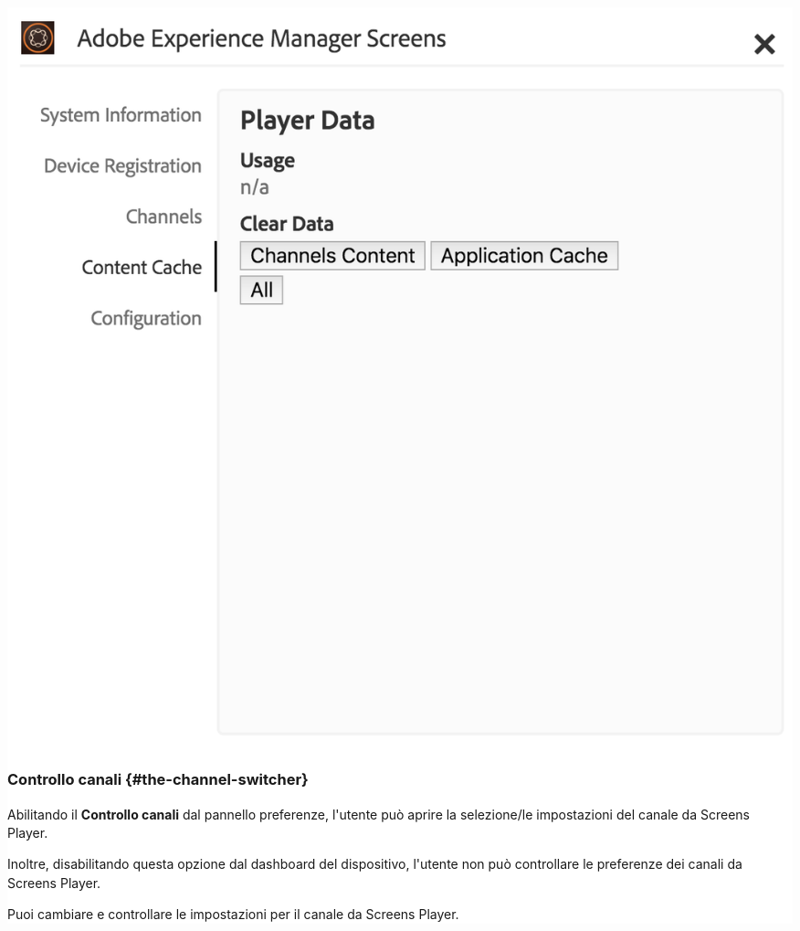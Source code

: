 ![screen_shot_2018-10-15at105717am](assets/screen_shot_2018-10-15at105717am.png)

### Controllo canali {#the-channel-switcher}

Abilitando il **Controllo canali** dal pannello preferenze, l&#39;utente può aprire la selezione/le impostazioni del canale da Screens Player.

Inoltre, disabilitando questa opzione dal dashboard del dispositivo, l&#39;utente non può controllare le preferenze dei canali da Screens Player.

Puoi cambiare e controllare le impostazioni per il canale da Screens Player.
